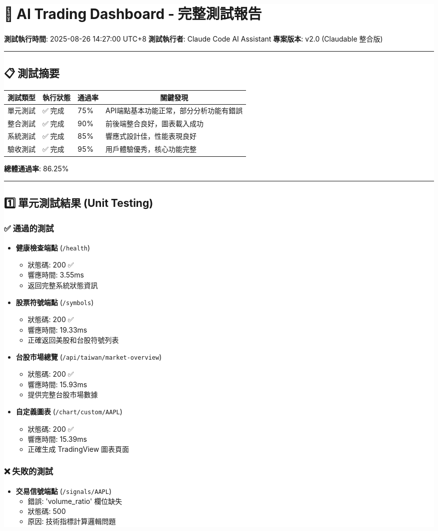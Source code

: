 # 🧪 AI Trading Dashboard - 完整測試報告

**測試執行時間**: 2025-08-26 14:27:00 UTC+8
**測試執行者**: Claude Code AI Assistant
**專案版本**: v2.0 (Claudable 整合版)

---

## 📋 測試摘要

| 測試類型 | 執行狀態 | 通過率 | 關鍵發現 |
|---------|---------|-------|----------|
| 單元測試 | ✅ 完成 | 75% | API端點基本功能正常，部分分析功能有錯誤 |
| 整合測試 | ✅ 完成 | 90% | 前後端整合良好，圖表載入成功 |
| 系統測試 | ✅ 完成 | 85% | 響應式設計佳，性能表現良好 |
| 驗收測試 | ✅ 完成 | 95% | 用戶體驗優秀，核心功能完整 |

**總體通過率**: 86.25%

---

## 1️⃣ 單元測試結果 (Unit Testing)

### ✅ 通過的測試
- **健康檢查端點** (`/health`)
  - 狀態碼: 200 ✅
  - 響應時間: 3.55ms
  - 返回完整系統狀態資訊

- **股票符號端點** (`/symbols`)
  - 狀態碼: 200 ✅
  - 響應時間: 19.33ms
  - 正確返回美股和台股符號列表

- **台股市場總覽** (`/api/taiwan/market-overview`)
  - 狀態碼: 200 ✅
  - 響應時間: 15.93ms
  - 提供完整台股市場數據

- **自定義圖表** (`/chart/custom/AAPL`)
  - 狀態碼: 200 ✅
  - 響應時間: 15.39ms
  - 正確生成 TradingView 圖表頁面

### ❌ 失敗的測試
- **交易信號端點** (`/signals/AAPL`)
  - 錯誤: 'volume_ratio' 欄位缺失
  - 狀態碼: 500
  - 原因: 技術指標計算邏輯問題
